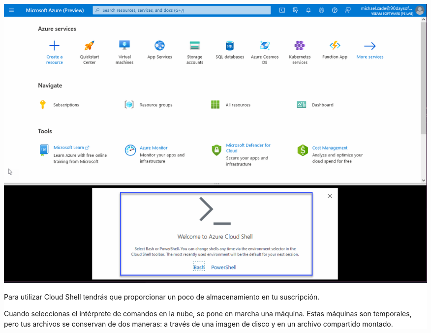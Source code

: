 ![](Images/Day33_Cloud8.png)

Para utilizar Cloud Shell tendrás que proporcionar un poco de almacenamiento en tu suscripción.

Cuando seleccionas el intérprete de comandos en la nube, se pone en marcha una máquina. Estas máquinas son temporales, pero tus archivos se conservan de dos maneras: a través de una imagen de disco y en un archivo compartido montado.
